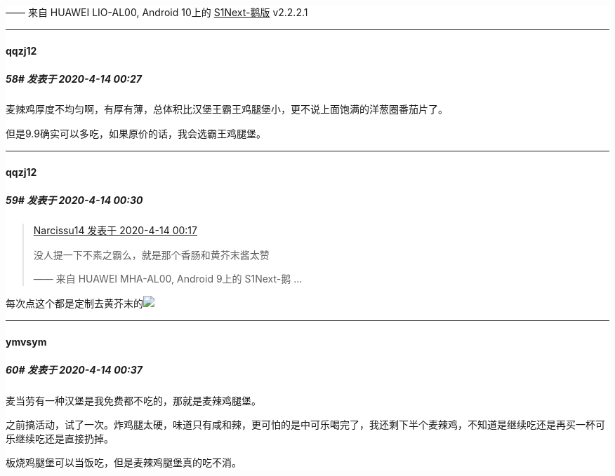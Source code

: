 —— 来自 HUAWEI LIO-AL00, Android 10上的 [S1Next-鹅版](https://github.com/ykrank/S1-Next/releases) v2.2.2.1







-----

####  qqzj12  
##### 58#       发表于 2020-4-14 00:27




麦辣鸡厚度不均匀啊，有厚有薄，总体积比汉堡王霸王鸡腿堡小，更不说上面饱满的洋葱圈番茄片了。

但是9.9确实可以多吃，如果原价的话，我会选霸王鸡腿堡。







-----

####  qqzj12  
##### 59#       发表于 2020-4-14 00:30



<blockquote><a href="httphttps://bbs.saraba1st.com/2b/forum.php?mod=redirect&amp;goto=findpost&amp;pid=47071139&amp;ptid=1923996" target="_blank">Narcissu14 发表于 2020-4-14 00:17</a>

没人提一下不素之霸么，就是那个香肠和黄芥末酱太赞


—— 来自 HUAWEI MHA-AL00, Android 9上的 S1Next-鹅 ...</blockquote>
每次点这个都是定制去黄芥末的<img src="https://static.saraba1st.com/image/smiley/face2017/074.png" referrerpolicy="no-referrer">







-----

####  ymvsym  
##### 60#       发表于 2020-4-14 00:37




麦当劳有一种汉堡是我免费都不吃的，那就是麦辣鸡腿堡。


之前搞活动，试了一次。炸鸡腿太硬，味道只有咸和辣，更可怕的是中可乐喝完了，我还剩下半个麦辣鸡，不知道是继续吃还是再买一杯可乐继续吃还是直接扔掉。

板烧鸡腿堡可以当饭吃，但是麦辣鸡腿堡真的吃不消。





